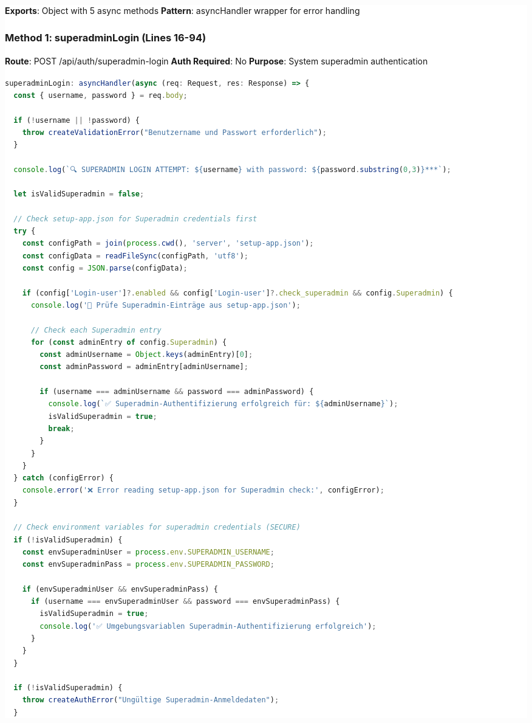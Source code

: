 **Exports**: Object with 5 async methods
**Pattern**: asyncHandler wrapper for error handling

### Method 1: superadminLogin (Lines 16-94)

**Route**: POST /api/auth/superadmin-login
**Auth Required**: No
**Purpose**: System superadmin authentication

```typescript
superadminLogin: asyncHandler(async (req: Request, res: Response) => {
  const { username, password } = req.body;

  if (!username || !password) {
    throw createValidationError("Benutzername und Passwort erforderlich");
  }

  console.log(`🔍 SUPERADMIN LOGIN ATTEMPT: ${username} with password: ${password.substring(0,3)}***`);

  let isValidSuperadmin = false;

  // Check setup-app.json for Superadmin credentials first
  try {
    const configPath = join(process.cwd(), 'server', 'setup-app.json');
    const configData = readFileSync(configPath, 'utf8');
    const config = JSON.parse(configData);

    if (config['Login-user']?.enabled && config['Login-user']?.check_superadmin && config.Superadmin) {
      console.log('🔧 Prüfe Superadmin-Einträge aus setup-app.json');

      // Check each Superadmin entry
      for (const adminEntry of config.Superadmin) {
        const adminUsername = Object.keys(adminEntry)[0];
        const adminPassword = adminEntry[adminUsername];

        if (username === adminUsername && password === adminPassword) {
          console.log(`✅ Superadmin-Authentifizierung erfolgreich für: ${adminUsername}`);
          isValidSuperadmin = true;
          break;
        }
      }
    }
  } catch (configError) {
    console.error('❌ Error reading setup-app.json for Superadmin check:', configError);
  }

  // Check environment variables for superadmin credentials (SECURE)
  if (!isValidSuperadmin) {
    const envSuperadminUser = process.env.SUPERADMIN_USERNAME;
    const envSuperadminPass = process.env.SUPERADMIN_PASSWORD;

    if (envSuperadminUser && envSuperadminPass) {
      if (username === envSuperadminUser && password === envSuperadminPass) {
        isValidSuperadmin = true;
        console.log('✅ Umgebungsvariablen Superadmin-Authentifizierung erfolgreich');
      }
    }
  }

  if (!isValidSuperadmin) {
    throw createAuthError("Ungültige Superadmin-Anmeldedaten");
  }
```